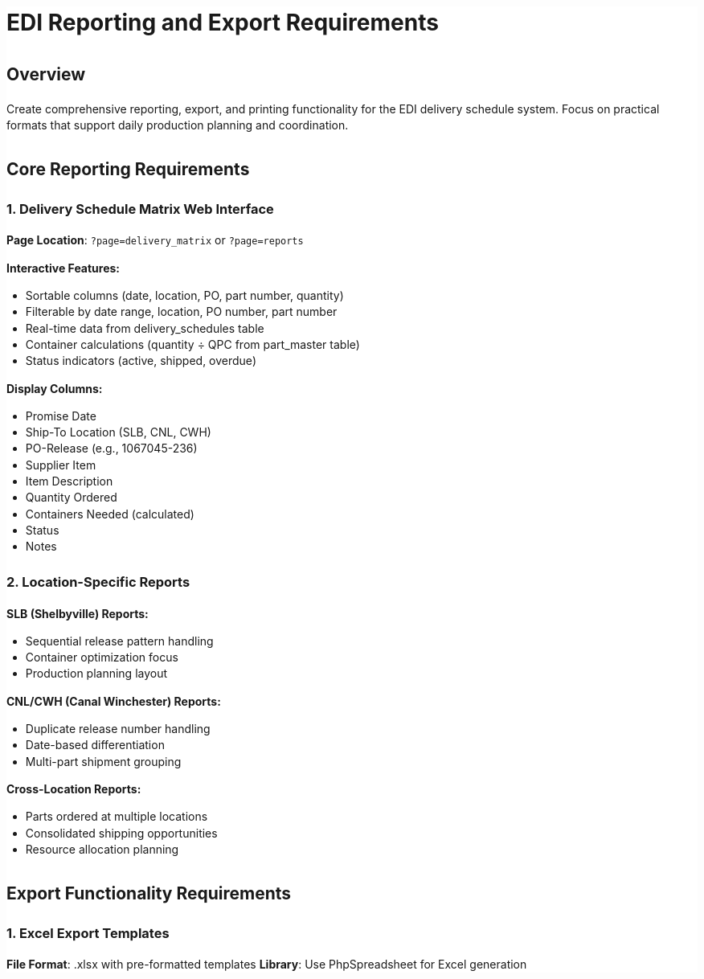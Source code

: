 # EDI Reporting and Export Requirements

## Overview
Create comprehensive reporting, export, and printing functionality for the EDI delivery schedule system. Focus on practical formats that support daily production planning and coordination.

## Core Reporting Requirements

### 1. Delivery Schedule Matrix Web Interface
**Page Location**: `?page=delivery_matrix` or `?page=reports`

**Interactive Features:**
- Sortable columns (date, location, PO, part number, quantity)
- Filterable by date range, location, PO number, part number
- Real-time data from delivery_schedules table
- Container calculations (quantity ÷ QPC from part_master table)
- Status indicators (active, shipped, overdue)

**Display Columns:**
- Promise Date
- Ship-To Location (SLB, CNL, CWH)
- PO-Release (e.g., 1067045-236)
- Supplier Item
- Item Description
- Quantity Ordered
- Containers Needed (calculated)
- Status
- Notes

### 2. Location-Specific Reports

**SLB (Shelbyville) Reports:**
- Sequential release pattern handling
- Container optimization focus
- Production planning layout

**CNL/CWH (Canal Winchester) Reports:**
- Duplicate release number handling
- Date-based differentiation
- Multi-part shipment grouping

**Cross-Location Reports:**
- Parts ordered at multiple locations
- Consolidated shipping opportunities
- Resource allocation planning

## Export Functionality Requirements

### 1. Excel Export Templates
**File Format**: .xlsx with pre-formatted templates
**Library**: Use PhpSpreadsheet for Excel generation
